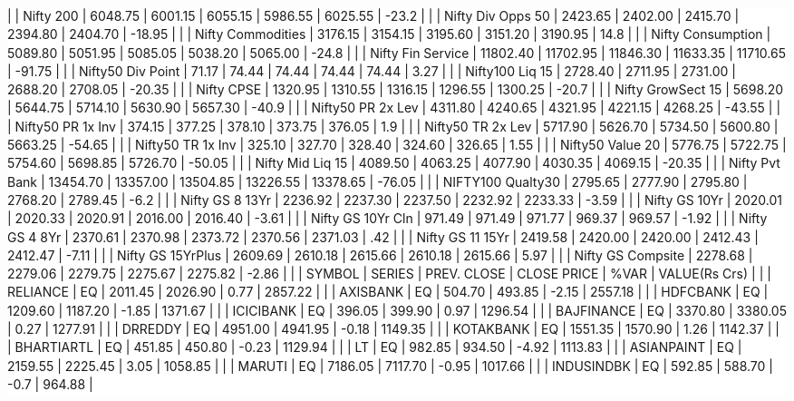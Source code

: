 |  | Nifty 200 | 6048.75 | 6001.15 | 6055.15 | 5986.55 | 6025.55 | -23.2 |
|  | Nifty Div Opps 50 | 2423.65 | 2402.00 | 2415.70 | 2394.80 | 2404.70 | -18.95 |
|  | Nifty Commodities | 3176.15 | 3154.15 | 3195.60 | 3151.20 | 3190.95 | 14.8 |
|  | Nifty Consumption | 5089.80 | 5051.95 | 5085.05 | 5038.20 | 5065.00 | -24.8 |
|  | Nifty Fin Service | 11802.40 | 11702.95 | 11846.30 | 11633.35 | 11710.65 | -91.75 |
|  | Nifty50 Div Point | 71.17 | 74.44 | 74.44 | 74.44 | 74.44 | 3.27 |
|  | Nifty100 Liq 15 | 2728.40 | 2711.95 | 2731.00 | 2688.20 | 2708.05 | -20.35 |
|  | Nifty CPSE | 1320.95 | 1310.55 | 1316.15 | 1296.55 | 1300.25 | -20.7 |
|  | Nifty GrowSect 15 | 5698.20 | 5644.75 | 5714.10 | 5630.90 | 5657.30 | -40.9 |
|  | Nifty50 PR 2x Lev | 4311.80 | 4240.65 | 4321.95 | 4221.15 | 4268.25 | -43.55 |
|  | Nifty50 PR 1x Inv | 374.15 | 377.25 | 378.10 | 373.75 | 376.05 | 1.9 |
|  | Nifty50 TR 2x Lev | 5717.90 | 5626.70 | 5734.50 | 5600.80 | 5663.25 | -54.65 |
|  | Nifty50 TR 1x Inv | 325.10 | 327.70 | 328.40 | 324.60 | 326.65 | 1.55 |
|  | Nifty50 Value 20 | 5776.75 | 5722.75 | 5754.60 | 5698.85 | 5726.70 | -50.05 |
|  | Nifty Mid Liq 15 | 4089.50 | 4063.25 | 4077.90 | 4030.35 | 4069.15 | -20.35 |
|  | Nifty Pvt Bank | 13454.70 | 13357.00 | 13504.85 | 13226.55 | 13378.65 | -76.05 |
|  | NIFTY100 Qualty30 | 2795.65 | 2777.90 | 2795.80 | 2768.20 | 2789.45 | -6.2 |
|  | Nifty GS 8 13Yr | 2236.92 | 2237.30 | 2237.50 | 2232.92 | 2233.33 | -3.59 |
|  | Nifty GS 10Yr | 2020.01 | 2020.33 | 2020.91 | 2016.00 | 2016.40 | -3.61 |
|  | Nifty GS 10Yr Cln | 971.49 | 971.49 | 971.77 | 969.37 | 969.57 | -1.92 |
|  | Nifty GS 4 8Yr | 2370.61 | 2370.98 | 2373.72 | 2370.56 | 2371.03 | .42 |
|  | Nifty GS 11 15Yr | 2419.58 | 2420.00 | 2420.00 | 2412.43 | 2412.47 | -7.11 |
|  | Nifty GS 15YrPlus | 2609.69 | 2610.18 | 2615.66 | 2610.18 | 2615.66 | 5.97 |
|  | Nifty GS Compsite | 2278.68 | 2279.06 | 2279.75 | 2275.67 | 2275.82 | -2.86 |
|  | SYMBOL | SERIES | PREV. CLOSE | CLOSE PRICE | %VAR | VALUE(Rs Crs) |
|  | RELIANCE | EQ | 2011.45 | 2026.90 | 0.77 | 2857.22 |
|  | AXISBANK | EQ | 504.70 | 493.85 | -2.15 | 2557.18 |
|  | HDFCBANK | EQ | 1209.60 | 1187.20 | -1.85 | 1371.67 |
|  | ICICIBANK | EQ | 396.05 | 399.90 | 0.97 | 1296.54 |
|  | BAJFINANCE | EQ | 3370.80 | 3380.05 | 0.27 | 1277.91 |
|  | DRREDDY | EQ | 4951.00 | 4941.95 | -0.18 | 1149.35 |
|  | KOTAKBANK | EQ | 1551.35 | 1570.90 | 1.26 | 1142.37 |
|  | BHARTIARTL | EQ | 451.85 | 450.80 | -0.23 | 1129.94 |
|  | LT | EQ | 982.85 | 934.50 | -4.92 | 1113.83 |
|  | ASIANPAINT | EQ | 2159.55 | 2225.45 | 3.05 | 1058.85 |
|  | MARUTI | EQ | 7186.05 | 7117.70 | -0.95 | 1017.66 |
|  | INDUSINDBK | EQ | 592.85 | 588.70 | -0.7 | 964.88 |